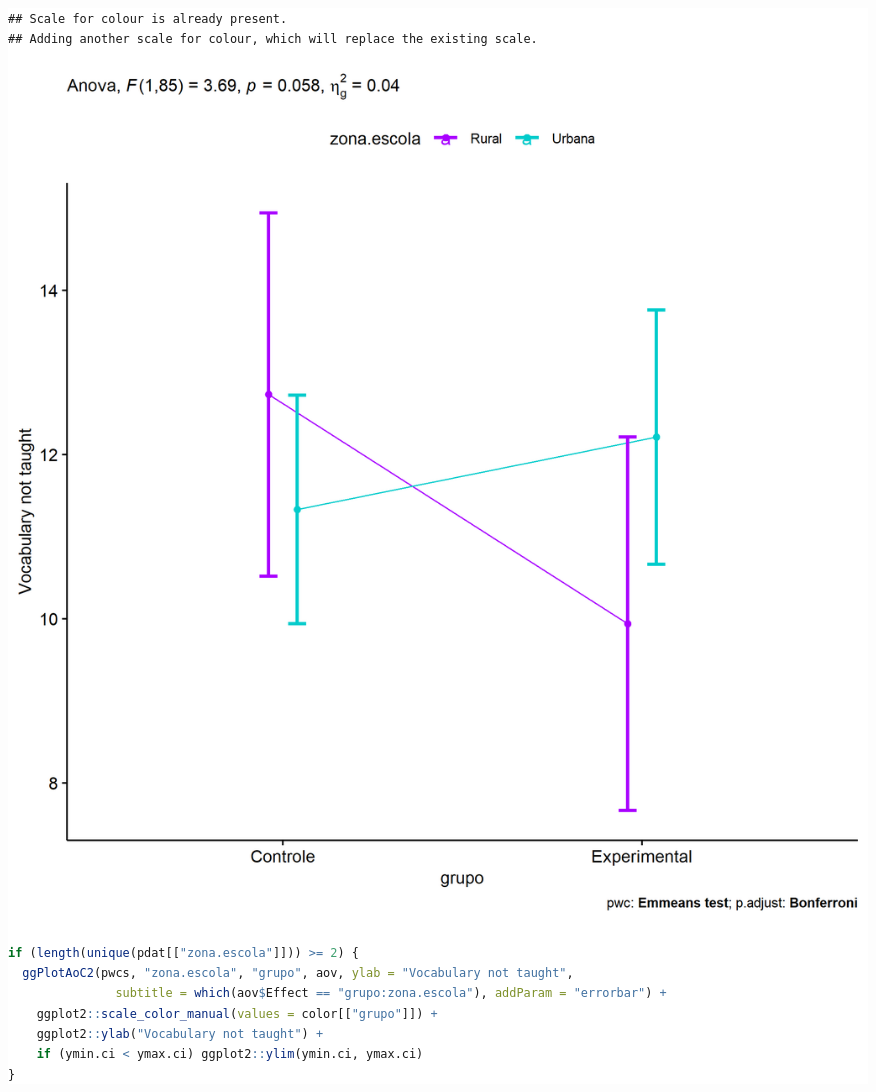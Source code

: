     ## Scale for colour is already present.
    ## Adding another scale for colour, which will replace the existing scale.

![](aov-stari-score.vocab.nao.ensinado_files/figure-gfm/unnamed-chunk-91-1.png)

``` r
if (length(unique(pdat[["zona.escola"]])) >= 2) {
  ggPlotAoC2(pwcs, "zona.escola", "grupo", aov, ylab = "Vocabulary not taught",
               subtitle = which(aov$Effect == "grupo:zona.escola"), addParam = "errorbar") +
    ggplot2::scale_color_manual(values = color[["grupo"]]) +
    ggplot2::ylab("Vocabulary not taught") +
    if (ymin.ci < ymax.ci) ggplot2::ylim(ymin.ci, ymax.ci)
}
```
